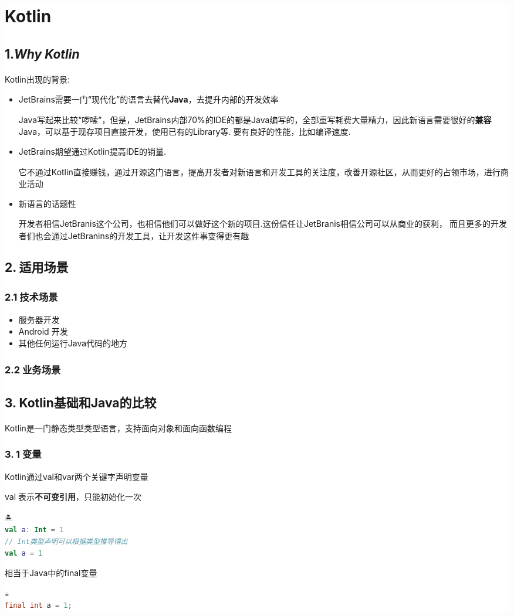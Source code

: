 # Kotlin

## 1.*Why Kotlin*

Kotlin出现的背景: 

* JetBrains需要一门“现代化”的语言去替代**Java**，去提升内部的开发效率

  Java写起来比较“啰嗦”，但是，JetBrains内部70%的IDE的都是Java编写的，全部重写耗费大量精力，因此新语言需要很好的**兼容**Java，可以基于现存项目直接开发，使用已有的Library等. 要有良好的性能，比如编译速度.

* JetBrains期望通过Kotlin提高IDE的销量. 

  它不通过Kotlin直接赚钱，通过开源这门语言，提高开发者对新语言和开发工具的关注度，改善开源社区，从而更好的占领市场，进行商业活动

* 新语言的话题性

  开发者相信JetBranis这个公司，也相信他们可以做好这个新的项目.这份信任让JetBranis相信公司可以从商业的获利， 而且更多的开发者们也会通过JetBranins的开发工具，让开发这件事变得更有趣

## 2. 适用场景

### 2.1 技术场景

* 服务器开发
* Android 开发
* 其他任何运行Java代码的地方

### 2.2 业务场景

## 3. Kotlin基础和Java的比较

Kotlin是一门静态类型类型语言，支持面向对象和面向函数编程

### 3. 1 变量

Kotlin通过val和var两个关键字声明变量

val 表示**不可变引用**，只能初始化一次

```kotlin
🏝
val a: Int = 1
// Int类型声明可以根据类型推导得出
val a = 1
```

相当于Java中的final变量

```java
☕
final int a = 1;
```
